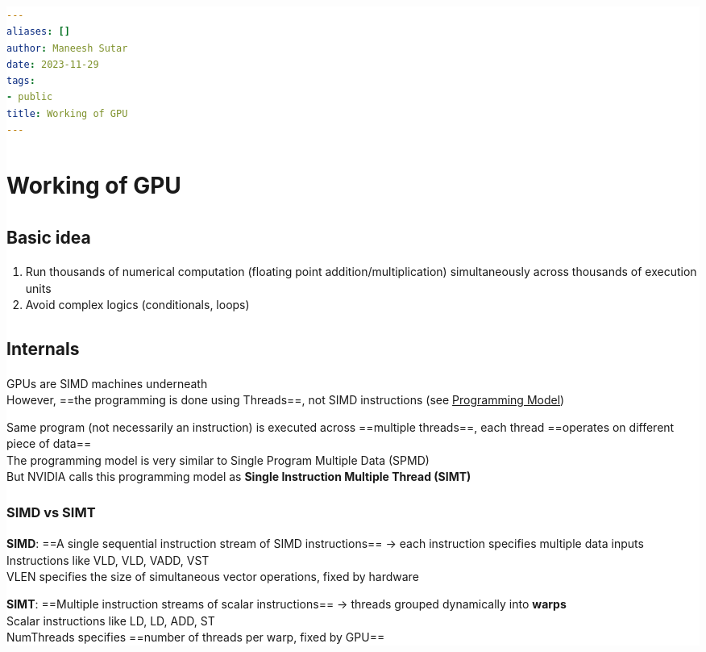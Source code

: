 ```yaml
---
aliases: []
author: Maneesh Sutar
date: 2023-11-29
tags:
- public
title: Working of GPU
---
```


# Working of GPU

## Basic idea

1. Run thousands of numerical computation (floating point addition/multiplication) simultaneously across thousands of execution units
1. Avoid complex logics (conditionals, loops)

## Internals

GPUs are SIMD machines underneath  
However, ==the programming is done using Threads==, not SIMD instructions (see [Programming Model](../ComputerArchitecture/programming_and_execution_model.md))

Same program (not necessarily an instruction) is executed across ==multiple threads==, each thread ==operates on different piece of data==  
The programming model is very similar to Single Program Multiple Data (SPMD)  
But NVIDIA calls this programming model as **Single Instruction Multiple Thread (SIMT)**

### SIMD vs SIMT

**SIMD**: ==A single sequential instruction stream of SIMD instructions== → each instruction specifies multiple data inputs  
Instructions like VLD, VLD, VADD, VST  
VLEN specifies the size of simultaneous vector operations, fixed by hardware

**SIMT**: ==Multiple instruction streams of scalar instructions== → threads grouped dynamically into **warps**  
Scalar instructions like LD, LD, ADD, ST  
NumThreads specifies ==number of threads per warp, fixed by GPU==

